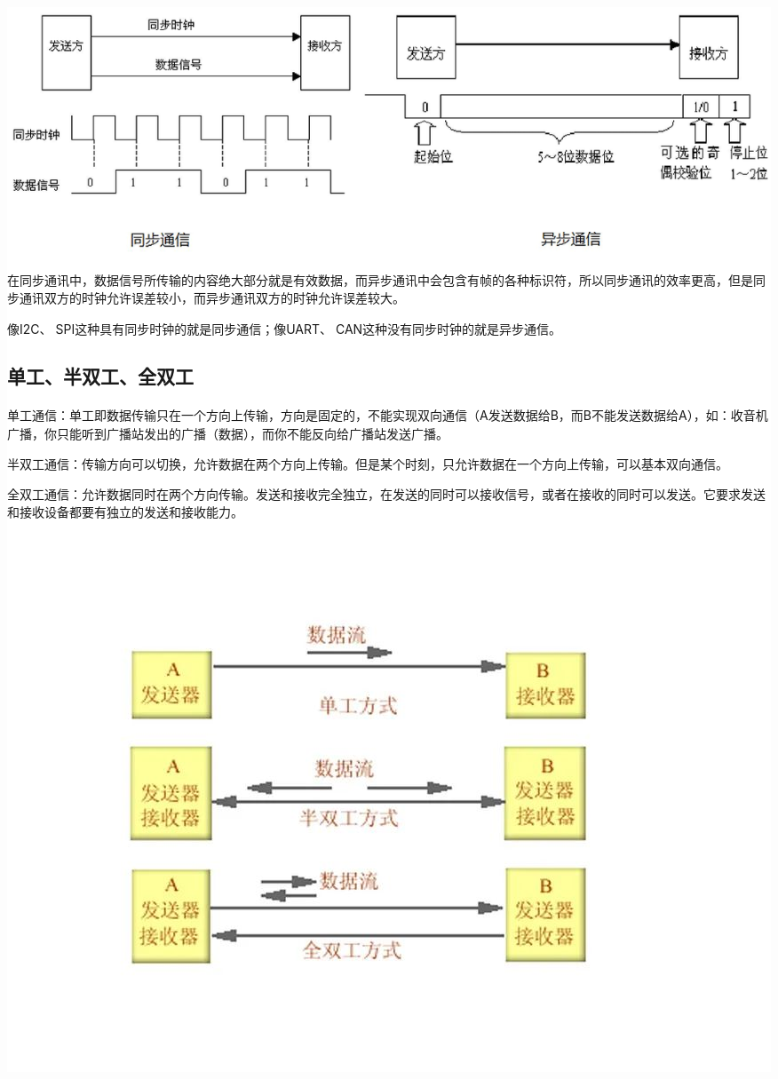 ![](../ImageHost/模拟电子技术知识点/同步通信异步通信.png)

在同步通讯中，数据信号所传输的内容绝大部分就是有效数据，而异步通讯中会包含有帧的各种标识符，所以同步通讯的效率更高，但是同步通讯双方的时钟允许误差较小，而异步通讯双方的时钟允许误差较大。  

像I2C、 SPI这种具有同步时钟的就是同步通信；像UART、 CAN这种没有同步时钟的就是异步通信。

## 单工、半双工、全双工

单工通信：单工即数据传输只在一个方向上传输，方向是固定的，不能实现双向通信（A发送数据给B，而B不能发送数据给A），如：收音机广播，你只能听到广播站发出的广播（数据），而你不能反向给广播站发送广播。

半双工通信：传输方向可以切换，允许数据在两个方向上传输。但是某个时刻，只允许数据在一个方向上传输，可以基本双向通信。

全双工通信：允许数据同时在两个方向传输。发送和接收完全独立，在发送的同时可以接收信号，或者在接收的同时可以发送。它要求发送和接收设备都要有独立的发送和接收能力。

![](../ImageHost/模拟电子技术知识点/单工半双工全双工.png)
